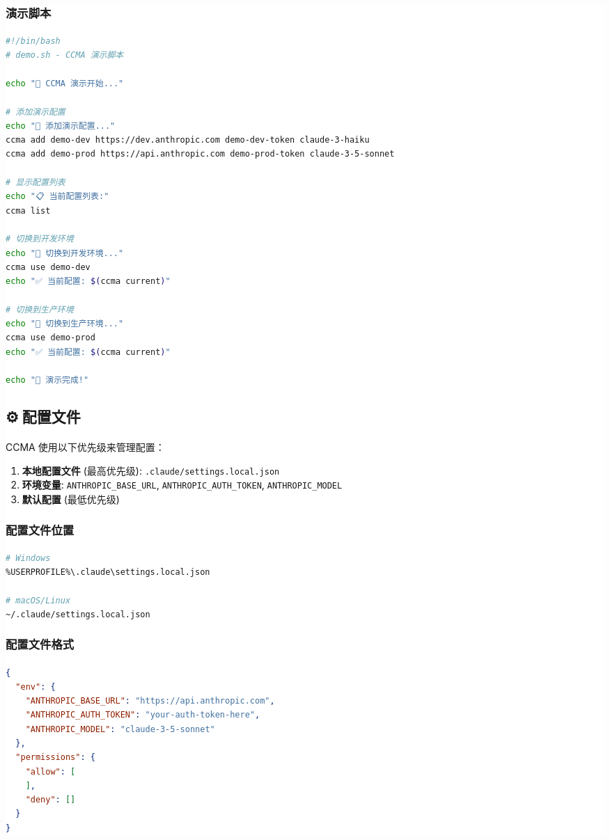 ### 演示脚本

```bash
#!/bin/bash
# demo.sh - CCMA 演示脚本

echo "🚀 CCMA 演示开始..."

# 添加演示配置
echo "📝 添加演示配置..."
ccma add demo-dev https://dev.anthropic.com demo-dev-token claude-3-haiku
ccma add demo-prod https://api.anthropic.com demo-prod-token claude-3-5-sonnet

# 显示配置列表
echo "📋 当前配置列表:"
ccma list

# 切换到开发环境
echo "🔄 切换到开发环境..."
ccma use demo-dev
echo "✅ 当前配置: $(ccma current)"

# 切换到生产环境
echo "🔄 切换到生产环境..."
ccma use demo-prod
echo "✅ 当前配置: $(ccma current)"

echo "🎉 演示完成!"
```

## ⚙️ 配置文件

CCMA 使用以下优先级来管理配置：

1. **本地配置文件** (最高优先级): `.claude/settings.local.json`
2. **环境变量**: `ANTHROPIC_BASE_URL`, `ANTHROPIC_AUTH_TOKEN`, `ANTHROPIC_MODEL`
3. **默认配置** (最低优先级)

### 配置文件位置

```bash
# Windows
%USERPROFILE%\.claude\settings.local.json

# macOS/Linux
~/.claude/settings.local.json
```

### 配置文件格式

```json
{
  "env": {
    "ANTHROPIC_BASE_URL": "https://api.anthropic.com",
    "ANTHROPIC_AUTH_TOKEN": "your-auth-token-here",
    "ANTHROPIC_MODEL": "claude-3-5-sonnet"
  },
  "permissions": {
    "allow": [
    ],
    "deny": []
  }
}
```
